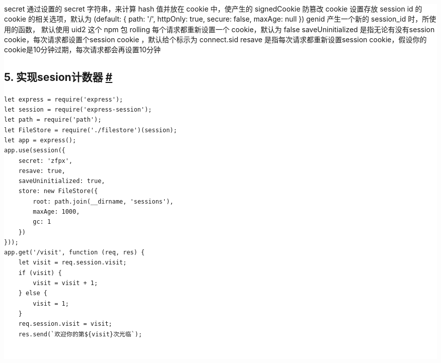 <tr>
<td style="text-align:left">secret</td>
<td style="text-align:left">&#x901A;&#x8FC7;&#x8BBE;&#x7F6E;&#x7684; secret &#x5B57;&#x7B26;&#x4E32;&#xFF0C;&#x6765;&#x8BA1;&#x7B97; hash &#x503C;&#x5E76;&#x653E;&#x5728; cookie &#x4E2D;&#xFF0C;&#x4F7F;&#x4EA7;&#x751F;&#x7684; signedCookie &#x9632;&#x7BE1;&#x6539;</td>
</tr>
<tr>
<td style="text-align:left">cookie</td>
<td style="text-align:left">&#x8BBE;&#x7F6E;&#x5B58;&#x653E; session id &#x7684; cookie &#x7684;&#x76F8;&#x5173;&#x9009;&#x9879;&#xFF0C;&#x9ED8;&#x8BA4;&#x4E3A; (default: { path: &apos;/&apos;, httpOnly: true, secure: false, maxAge: null })</td>
</tr>
<tr>
<td style="text-align:left">genid</td>
<td style="text-align:left">&#x4EA7;&#x751F;&#x4E00;&#x4E2A;&#x65B0;&#x7684; session_id &#x65F6;&#xFF0C;&#x6240;&#x4F7F;&#x7528;&#x7684;&#x51FD;&#x6570;&#xFF0C; &#x9ED8;&#x8BA4;&#x4F7F;&#x7528; uid2 &#x8FD9;&#x4E2A; npm &#x5305;</td>
</tr>
<tr>
<td style="text-align:left">rolling</td>
<td style="text-align:left">&#x6BCF;&#x4E2A;&#x8BF7;&#x6C42;&#x90FD;&#x91CD;&#x65B0;&#x8BBE;&#x7F6E;&#x4E00;&#x4E2A; cookie&#xFF0C;&#x9ED8;&#x8BA4;&#x4E3A; false</td>
</tr>
<tr>
<td style="text-align:left">saveUninitialized</td>
<td style="text-align:left">&#x662F;&#x6307;&#x65E0;&#x8BBA;&#x6709;&#x6CA1;&#x6709;session cookie&#xFF0C;&#x6BCF;&#x6B21;&#x8BF7;&#x6C42;&#x90FD;&#x8BBE;&#x7F6E;&#x4E2A;session cookie &#xFF0C;&#x9ED8;&#x8BA4;&#x7ED9;&#x4E2A;&#x6807;&#x793A;&#x4E3A; connect.sid</td>
</tr>
<tr>
<td style="text-align:left">resave</td>
<td style="text-align:left">&#x662F;&#x6307;&#x6BCF;&#x6B21;&#x8BF7;&#x6C42;&#x90FD;&#x91CD;&#x65B0;&#x8BBE;&#x7F6E;session cookie&#xFF0C;&#x5047;&#x8BBE;&#x4F60;&#x7684;cookie&#x662F;10&#x5206;&#x949F;&#x8FC7;&#x671F;&#xFF0C;&#x6BCF;&#x6B21;&#x8BF7;&#x6C42;&#x90FD;&#x4F1A;&#x518D;&#x8BBE;&#x7F6E;10&#x5206;&#x949F;</td>
</tr>
</tbody>
</table>
<h2 id="t45. &#x5B9E;&#x73B0;sesion&#x8BA1;&#x6570;&#x5668;">5. &#x5B9E;&#x73B0;sesion&#x8BA1;&#x6570;&#x5668; <a href="#t45. &#x5B9E;&#x73B0;sesion&#x8BA1;&#x6570;&#x5668;"> # </a></h2>
<pre><code class="lang-js">let express = require(&apos;express&apos;);
let session = require(&apos;express-session&apos;);
let path = require(&apos;path&apos;);
let FileStore = require(&apos;./filestore&apos;)(session);
let app = express();
app.use(session({
    secret: &apos;zfpx&apos;,
    resave: true,
    saveUninitialized: true,
    store: new FileStore({
        root: path.join(__dirname, &apos;sessions&apos;),
        maxAge: 1000,
        gc: 1
    })
}));
app.get(&apos;/visit&apos;, function (req, res) {
    let visit = req.session.visit;
    if (visit) {
        visit = visit + 1;
    } else {
        visit = 1;
    }
    req.session.visit = visit;
    res.send(`&#x6B22;&#x8FCE;&#x4F60;&#x7684;&#x7B2C;${visit}&#x6B21;&#x5149;&#x4E34;`);